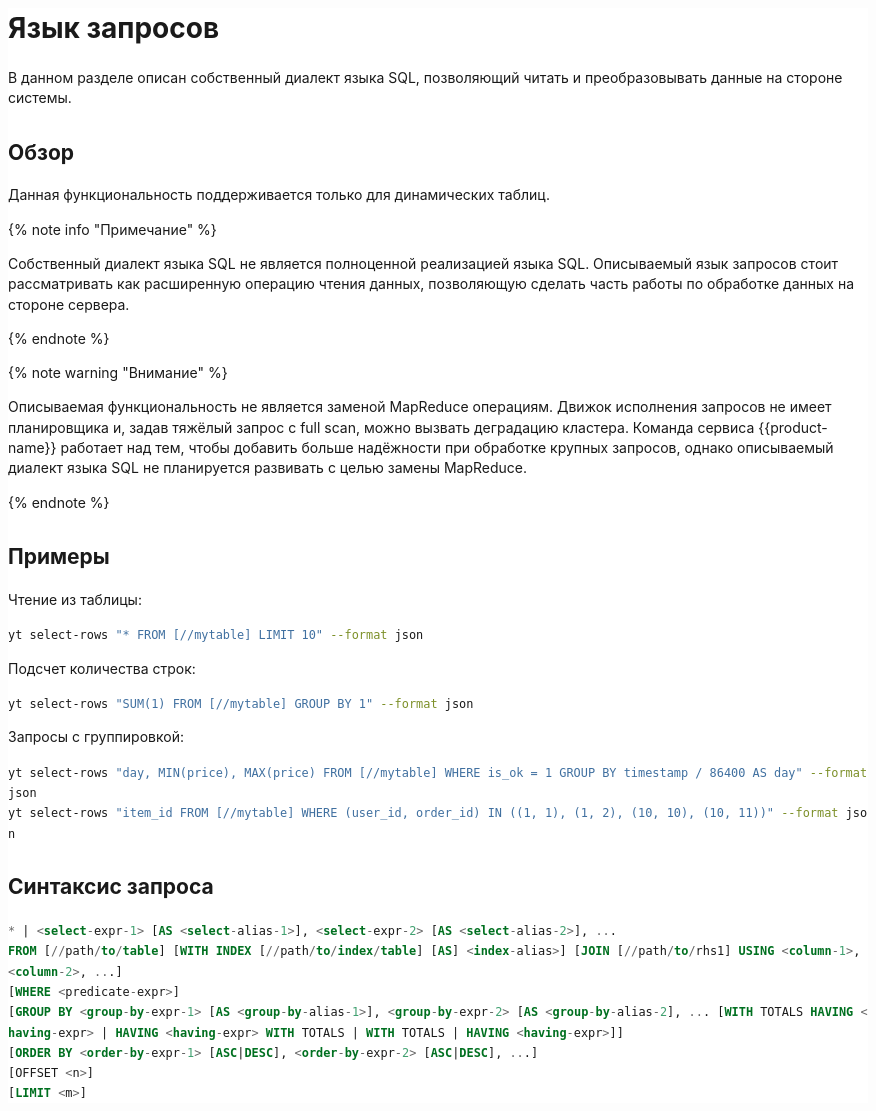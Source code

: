 # Язык запросов

В данном разделе описан собственный диалект языка SQL, позволяющий читать и преобразовывать данные на стороне системы.

## Обзор

Данная функциональность поддерживается только для динамических таблиц.

{% note info "Примечание" %}

Собственный диалект языка SQL не является полноценной реализацией языка SQL. Описываемый язык запросов стоит рассматривать как расширенную операцию чтения данных, позволяющую сделать часть работы по обработке данных на стороне сервера.

{% endnote %}

{% note warning "Внимание" %}

Описываемая функциональность не является заменой MapReduce операциям. Движок исполнения запросов не имеет планировщика и, задав тяжёлый запрос с full scan, можно вызвать деградацию кластера. Команда сервиса {{product-name}} работает над тем, чтобы добавить больше надёжности при обработке крупных запросов, однако описываемый диалект языка SQL не планируется развивать с целью замены MapReduce.

{% endnote %}

## Примеры

Чтение из таблицы:
```bash
yt select-rows "* FROM [//mytable] LIMIT 10" --format json
```
Подсчет количества строк:
```bash
yt select-rows "SUM(1) FROM [//mytable] GROUP BY 1" --format json
```
Запросы с группировкой:
```bash
yt select-rows "day, MIN(price), MAX(price) FROM [//mytable] WHERE is_ok = 1 GROUP BY timestamp / 86400 AS day" --format json
yt select-rows "item_id FROM [//mytable] WHERE (user_id, order_id) IN ((1, 1), (1, 2), (10, 10), (10, 11))" --format json
```

## Синтаксис запроса

```sql
* | <select-expr-1> [AS <select-alias-1>], <select-expr-2> [AS <select-alias-2>], ...
FROM [//path/to/table] [WITH INDEX [//path/to/index/table] [AS] <index-alias>] [JOIN [//path/to/rhs1] USING <column-1>, <column-2>, ...]
[WHERE <predicate-expr>]
[GROUP BY <group-by-expr-1> [AS <group-by-alias-1>], <group-by-expr-2> [AS <group-by-alias-2], ... [WITH TOTALS HAVING <having-expr> | HAVING <having-expr> WITH TOTALS | WITH TOTALS | HAVING <having-expr>]]
[ORDER BY <order-by-expr-1> [ASC|DESC], <order-by-expr-2> [ASC|DESC], ...]
[OFFSET <n>]
[LIMIT <m>]
```
